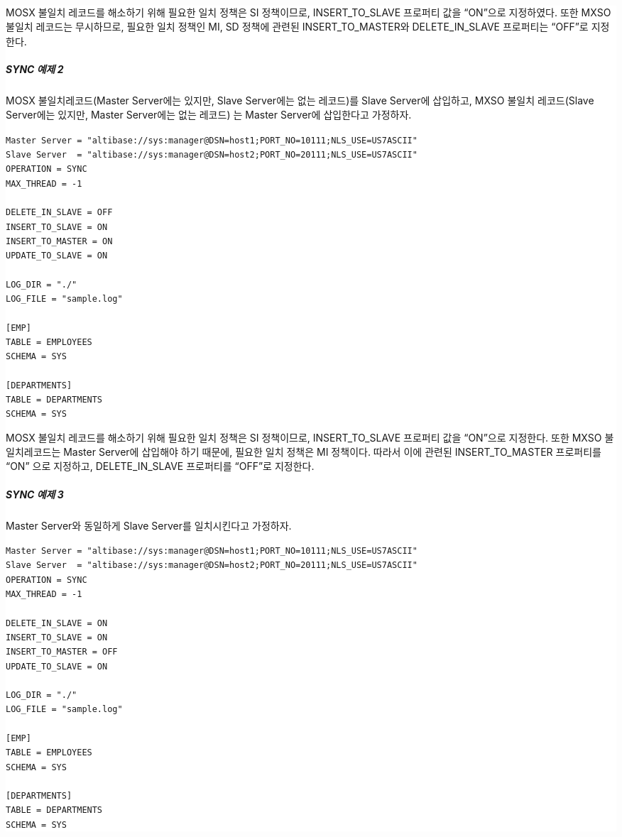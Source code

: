 MOSX 불일치 레코드를 해소하기 위해 필요한 일치 정책은 SI 정책이므로, INSERT_TO_SLAVE 프로퍼티 값을 “ON”으로 지정하였다. 또한 MXSO 불일치 레코드는 무시하므로, 필요한 일치 정책인 MI, SD 정책에 관련된 INSERT_TO_MASTER와 DELETE_IN_SLAVE 프로퍼티는 “OFF”로 지정한다.

##### SYNC 예제 2

MOSX 불일치레코드(Master Server에는 있지만, Slave Server에는 없는 레코드)를 Slave Server에 삽입하고, MXSO 불일치 레코드(Slave Server에는 있지만, Master Server에는 없는 레코드) 는 Master Server에 삽입한다고 가정하자.

```
Master Server = "altibase://sys:manager@DSN=host1;PORT_NO=10111;NLS_USE=US7ASCII"
Slave Server  = "altibase://sys:manager@DSN=host2;PORT_NO=20111;NLS_USE=US7ASCII"
OPERATION = SYNC
MAX_THREAD = -1

DELETE_IN_SLAVE = OFF
INSERT_TO_SLAVE = ON
INSERT_TO_MASTER = ON
UPDATE_TO_SLAVE = ON

LOG_DIR = "./"
LOG_FILE = "sample.log"

[EMP]
TABLE = EMPLOYEES
SCHEMA = SYS

[DEPARTMENTS]
TABLE = DEPARTMENTS
SCHEMA = SYS
```

MOSX 불일치 레코드를 해소하기 위해 필요한 일치 정책은 SI 정책이므로, INSERT_TO_SLAVE 프로퍼티 값을 “ON”으로 지정한다. 또한 MXSO 불일치레코드는 Master Server에 삽입해야 하기 때문에, 필요한 일치 정책은 MI 정책이다. 따라서 이에 관련된 INSERT_TO_MASTER 프로퍼티를 “ON” 으로 지정하고, DELETE_IN_SLAVE 프로퍼티를 “OFF”로 지정한다.

##### SYNC 예제 3

Master Server와 동일하게 Slave Server를 일치시킨다고 가정하자.

```
Master Server = "altibase://sys:manager@DSN=host1;PORT_NO=10111;NLS_USE=US7ASCII"
Slave Server  = "altibase://sys:manager@DSN=host2;PORT_NO=20111;NLS_USE=US7ASCII"
OPERATION = SYNC
MAX_THREAD = -1

DELETE_IN_SLAVE = ON
INSERT_TO_SLAVE = ON
INSERT_TO_MASTER = OFF
UPDATE_TO_SLAVE = ON

LOG_DIR = "./"
LOG_FILE = "sample.log"

[EMP]
TABLE = EMPLOYEES
SCHEMA = SYS

[DEPARTMENTS]
TABLE = DEPARTMENTS
SCHEMA = SYS
```
